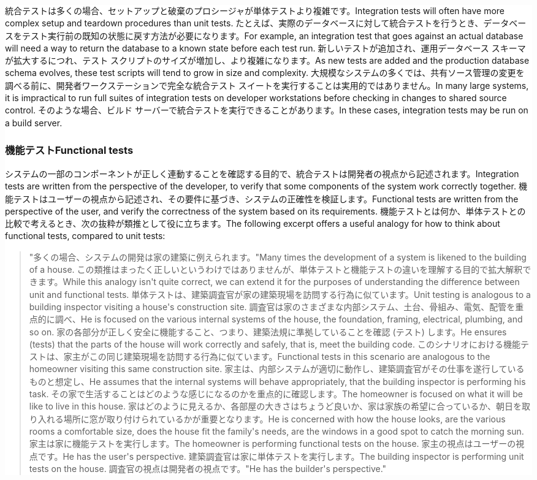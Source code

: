 <span data-ttu-id="1dbf0-136">統合テストは多くの場合、セットアップと破棄のプロシージャが単体テストより複雑です。</span><span class="sxs-lookup"><span data-stu-id="1dbf0-136">Integration tests will often have more complex setup and teardown procedures than unit tests.</span></span> <span data-ttu-id="1dbf0-137">たとえば、実際のデータベースに対して統合テストを行うとき、データベースをテスト実行前の既知の状態に戻す方法が必要になります。</span><span class="sxs-lookup"><span data-stu-id="1dbf0-137">For example, an integration test that goes against an actual database will need a way to return the database to a known state before each test run.</span></span> <span data-ttu-id="1dbf0-138">新しいテストが追加され、運用データベース スキーマが拡大するにつれ、テスト スクリプトのサイズが増加し、より複雑になります。</span><span class="sxs-lookup"><span data-stu-id="1dbf0-138">As new tests are added and the production database schema evolves, these test scripts will tend to grow in size and complexity.</span></span> <span data-ttu-id="1dbf0-139">大規模なシステムの多くでは、共有ソース管理の変更を調べる前に、開発者ワークステーションで完全な統合テスト スイートを実行することは実用的ではありません。</span><span class="sxs-lookup"><span data-stu-id="1dbf0-139">In many large systems, it is impractical to run full suites of integration tests on developer workstations before checking in changes to shared source control.</span></span> <span data-ttu-id="1dbf0-140">そのような場合、ビルド サーバーで統合テストを実行できることがあります。</span><span class="sxs-lookup"><span data-stu-id="1dbf0-140">In these cases, integration tests may be run on a build server.</span></span>

### <a name="functional-tests"></a><span data-ttu-id="1dbf0-141">機能テスト</span><span class="sxs-lookup"><span data-stu-id="1dbf0-141">Functional tests</span></span>

<span data-ttu-id="1dbf0-142">システムの一部のコンポーネントが正しく連動することを確認する目的で、統合テストは開発者の視点から記述されます。</span><span class="sxs-lookup"><span data-stu-id="1dbf0-142">Integration tests are written from the perspective of the developer, to verify that some components of the system work correctly together.</span></span> <span data-ttu-id="1dbf0-143">機能テストはユーザーの視点から記述され、その要件に基づき、システムの正確性を検証します。</span><span class="sxs-lookup"><span data-stu-id="1dbf0-143">Functional tests are written from the perspective of the user, and verify the correctness of the system based on its requirements.</span></span> <span data-ttu-id="1dbf0-144">機能テストとは何か、単体テストとの比較で考えるとき、次の抜粋が類推として役に立ちます。</span><span class="sxs-lookup"><span data-stu-id="1dbf0-144">The following excerpt offers a useful analogy for how to think about functional tests, compared to unit tests:</span></span>

> <span data-ttu-id="1dbf0-145">"多くの場合、システムの開発は家の建築に例えられます。</span><span class="sxs-lookup"><span data-stu-id="1dbf0-145">"Many times the development of a system is likened to the building of a house.</span></span> <span data-ttu-id="1dbf0-146">この類推はまったく正しいというわけではありませんが、単体テストと機能テストの違いを理解する目的で拡大解釈できます。</span><span class="sxs-lookup"><span data-stu-id="1dbf0-146">While this analogy isn't quite correct, we can extend it for the purposes of understanding the difference between unit and functional tests.</span></span> <span data-ttu-id="1dbf0-147">単体テストは、建築調査官が家の建築現場を訪問する行為に似ています。</span><span class="sxs-lookup"><span data-stu-id="1dbf0-147">Unit testing is analogous to a building inspector visiting a house's construction site.</span></span> <span data-ttu-id="1dbf0-148">調査官は家のさまざまな内部システム、土台、骨組み、電気、配管を重点的に調べ、</span><span class="sxs-lookup"><span data-stu-id="1dbf0-148">He is focused on the various internal systems of the house, the foundation, framing, electrical, plumbing, and so on.</span></span> <span data-ttu-id="1dbf0-149">家の各部分が正しく安全に機能すること、つまり、建築法規に準拠していることを確認 (テスト) します。</span><span class="sxs-lookup"><span data-stu-id="1dbf0-149">He ensures (tests) that the parts of the house will work correctly and safely, that is, meet the building code.</span></span> <span data-ttu-id="1dbf0-150">このシナリオにおける機能テストは、家主がこの同じ建築現場を訪問する行為に似ています。</span><span class="sxs-lookup"><span data-stu-id="1dbf0-150">Functional tests in this scenario are analogous to the homeowner visiting this same construction site.</span></span> <span data-ttu-id="1dbf0-151">家主は、内部システムが適切に動作し、建築調査官がその仕事を遂行しているものと想定し、</span><span class="sxs-lookup"><span data-stu-id="1dbf0-151">He assumes that the internal systems will behave appropriately, that the building inspector is performing his task.</span></span> <span data-ttu-id="1dbf0-152">その家で生活することはどのような感じになるのかを重点的に確認します。</span><span class="sxs-lookup"><span data-stu-id="1dbf0-152">The homeowner is focused on what it will be like to live in this house.</span></span> <span data-ttu-id="1dbf0-153">家はどのように見えるか、各部屋の大きさはちょうど良いか、家は家族の希望に合っているか、朝日を取り入れる場所に窓が取り付けられているかが重要となります。</span><span class="sxs-lookup"><span data-stu-id="1dbf0-153">He is concerned with how the house looks, are the various rooms a comfortable size, does the house fit the family's needs, are the windows in a good spot to catch the morning sun.</span></span> <span data-ttu-id="1dbf0-154">家主は家に機能テストを実行します。</span><span class="sxs-lookup"><span data-stu-id="1dbf0-154">The homeowner is performing functional tests on the house.</span></span> <span data-ttu-id="1dbf0-155">家主の視点はユーザーの視点です。</span><span class="sxs-lookup"><span data-stu-id="1dbf0-155">He has the user's perspective.</span></span> <span data-ttu-id="1dbf0-156">建築調査官は家に単体テストを実行します。</span><span class="sxs-lookup"><span data-stu-id="1dbf0-156">The building inspector is performing unit tests on the house.</span></span> <span data-ttu-id="1dbf0-157">調査官の視点は開発者の視点です。"</span><span class="sxs-lookup"><span data-stu-id="1dbf0-157">He has the builder's perspective."</span></span>
